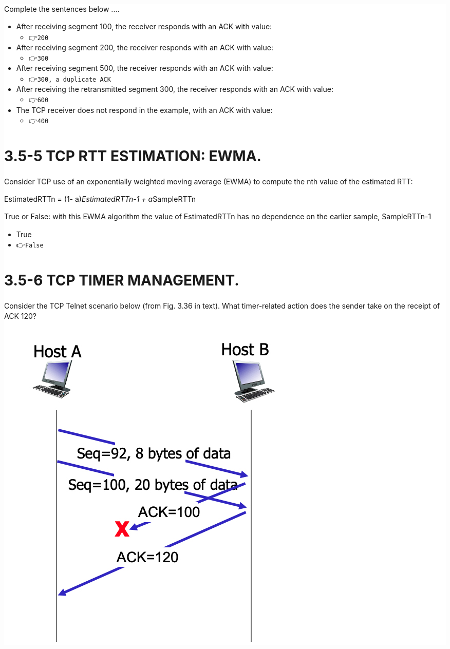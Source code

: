 Complete the sentences below ....

- After receiving segment 100, the receiver responds with an ACK with value:
    - &#x1F449;```200```
- After receiving segment 200, the receiver responds with an ACK with value:
    - &#x1F449;```300```
- After receiving segment 500, the receiver responds with an ACK with value:
    - &#x1F449;```300, a duplicate ACK```
- After receiving the retransmitted segment 300, the receiver responds with an ACK with value:
    - &#x1F449;```600```
- The TCP receiver does not respond in the example, with an ACK with value:
    - &#x1F449;```400```


# 3.5-5 TCP RTT ESTIMATION: EWMA.

Consider TCP use of an exponentially weighted moving average (EWMA) to compute the nth value of the estimated RTT:

EstimatedRTTn = (1- a)*EstimatedRTTn-1 + a*SampleRTTn

True or False: with this EWMA algorithm the value of EstimatedRTTn  has no dependence on the earlier sample, SampleRTTn-1 

- True
- &#x1F449;```False```


# 3.5-6 TCP TIMER MANAGEMENT.

Consider the TCP Telnet scenario below (from Fig. 3.36 in text). What timer-related action does the sender take on the receipt of ACK 120?

![](./chapter3photo/3.5.6.jpg)
